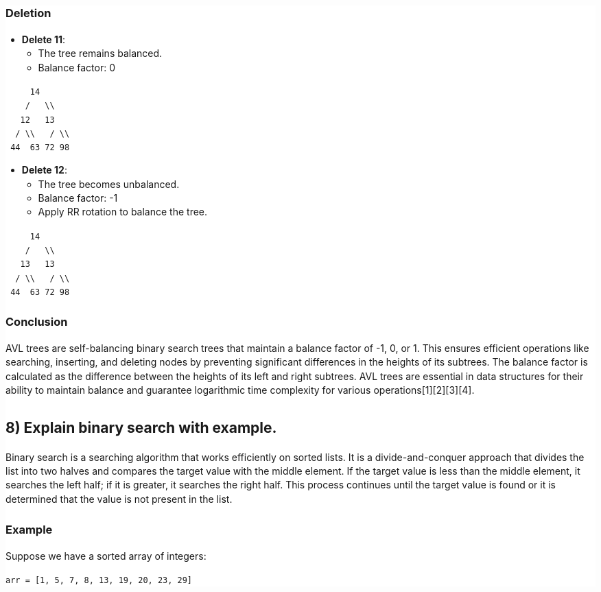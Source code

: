 ### Deletion

- **Delete 11**:
  - The tree remains balanced.
  - Balance factor: 0

```
     14
    /   \\
   12   13
  / \\   / \\
 44  63 72 98

```

- **Delete 12**:
  - The tree becomes unbalanced.
  - Balance factor: -1
  - Apply RR rotation to balance the tree.

```
     14
    /   \\
   13   13
  / \\   / \\
 44  63 72 98

```

### Conclusion

AVL trees are self-balancing binary search trees that maintain a balance factor of -1, 0, or 1. This ensures efficient operations like searching, inserting, and deleting nodes by preventing significant differences in the heights of its subtrees. The balance factor is calculated as the difference between the heights of its left and right subtrees. AVL trees are essential in data structures for their ability to maintain balance and guarantee logarithmic time complexity for various operations[1][2][3][4].

## 8) Explain binary search with example.

Binary search is a searching algorithm that works efficiently on sorted lists. It is a divide-and-conquer approach that divides the list into two halves and compares the target value with the middle element. If the target value is less than the middle element, it searches the left half; if it is greater, it searches the right half. This process continues until the target value is found or it is determined that the value is not present in the list.

### Example

Suppose we have a sorted array of integers:

```
arr = [1, 5, 7, 8, 13, 19, 20, 23, 29]

```
